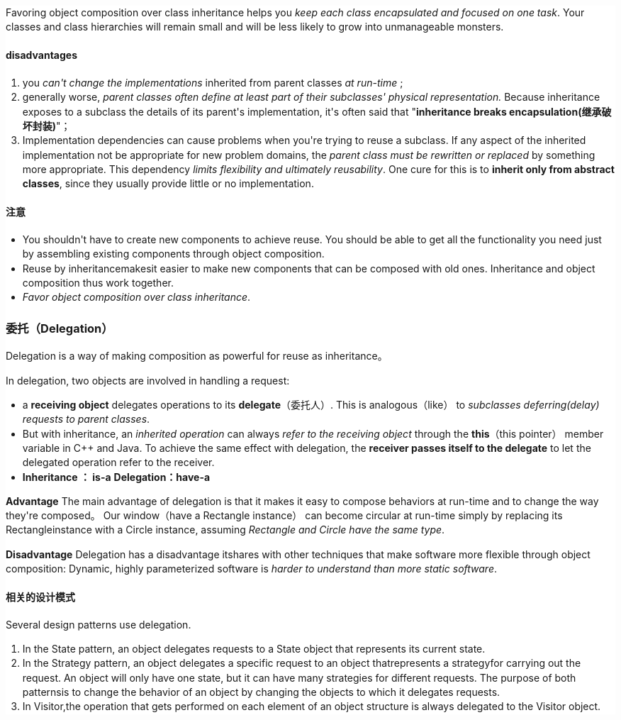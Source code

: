 Favoring object composition over class inheritance helps you *keep each class encapsulated and focused on one task*. Your classes and class hierarchies will remain small and will be less likely to grow into unmanageable monsters.

#### disadvantages
1.  you *can't change the implementations* inherited from parent classes *at run-time* ;
2.  generally worse, *parent classes often define at least part of their subclasses' physical representation.* Because inheritance exposes to a subclass the details of its parent's implementation, it's often said that "**inheritance breaks encapsulation(继承破坏封装)**"；
3.  Implementation dependencies can cause problems when you're trying to reuse a subclass. If any aspect of the inherited implementation not be appropriate for new problem domains, the *parent class must be rewritten or replaced* by something more appropriate. This dependency *limits flexibility and ultimately reusability*. 
One cure for this is to **inherit only from abstract classes**, since they usually provide little or no implementation.

#### 注意
- You shouldn't have to create new components to achieve reuse. You should be able to get all the functionality you need just by assembling existing components through object composition.
- Reuse by inheritancemakesit easier to make new components that can be composed with old ones. Inheritance and object composition thus work together.
- *Favor object composition over class inheritance*.


### 委托（Delegation）

Delegation is a way of making composition as powerful for reuse as inheritance。

In delegation, two objects are involved in handling a request: 
- a **receiving object** delegates operations to its **delegate**（委托人）. This is analogous（like） to *subclasses deferring(delay) requests to parent classes*. 
- But with inheritance, an *inherited operation* can always *refer to the receiving object* through the **this**（this pointer） member variable in C++ and Java. To achieve the same effect with delegation, the **receiver passes itself to the delegate** to let the delegated operation refer to the receiver.
- **Inheritance ： is-a**  **Delegation：have-a**

**Advantage**
The main advantage of delegation is that it makes it easy to compose behaviors at run-time and to change the way they're composed。
Our window（have a Rectangle instance） can become circular at run-time simply by replacing its Rectangleinstance with a Circle instance, assuming *Rectangle and Circle have the same type*.

**Disadvantage**
Delegation has a disadvantage itshares with other techniques that make software more flexible through object composition: Dynamic, highly parameterized software is *harder to understand than more static software*.


#### 相关的设计模式
Several design patterns use delegation. 
1. In the State pattern, an object delegates requests to a State object that represents its current state. 
2. In the Strategy pattern, an object delegates a specific request to an object thatrepresents a strategyfor carrying out the request. An object will only have one state, but it can have many strategies for different requests. The purpose of both patternsis to change the behavior of an object by changing the objects to which it delegates requests. 
3. In Visitor,the operation that gets performed on each element of an object structure is always delegated to the Visitor object. 
